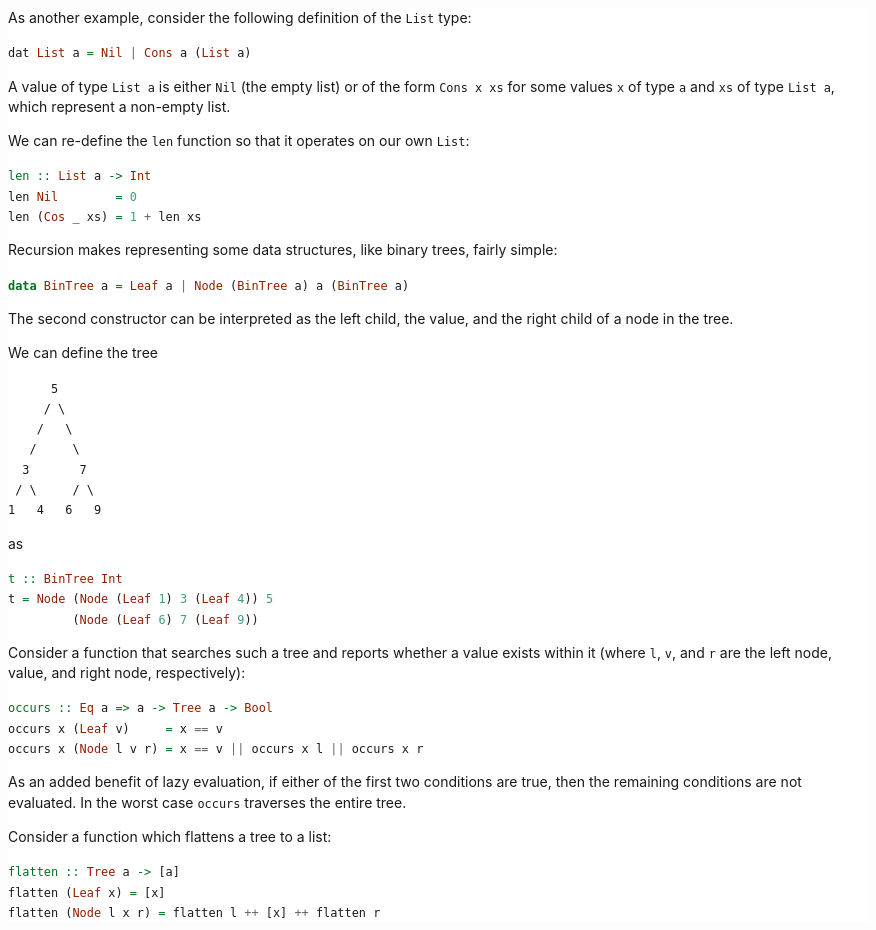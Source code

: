 As another example, consider the following definition of the `List` type:

~~~hs
dat List a = Nil | Cons a (List a)
~~~

A value of type `List a` is either `Nil` (the empty list) or of the form `Cons x xs` for some values `x` of type `a` and `xs` of type `List a`, which represent a non-empty list.

We can re-define the `len` function so that it operates on our own `List`:

~~~hs
len :: List a -> Int
len Nil        = 0
len (Cos _ xs) = 1 + len xs
~~~

Recursion makes representing some data structures, like binary trees, fairly simple:

~~~hs
data BinTree a = Leaf a | Node (BinTree a) a (BinTree a)
~~~

The second constructor can be interpreted as the left child, the value, and the right child of a node in the tree.

We can define the tree

~~~text
      5
     / \
    /   \
   /     \
  3       7
 / \     / \
1   4   6   9
~~~

as

~~~hs
t :: BinTree Int
t = Node (Node (Leaf 1) 3 (Leaf 4)) 5
         (Node (Leaf 6) 7 (Leaf 9))
~~~

Consider a function that searches such a tree and reports whether a value exists within it (where `l`, `v`, and `r` are the left node, value, and right node, respectively):

~~~hs
occurs :: Eq a => a -> Tree a -> Bool
occurs x (Leaf v)     = x == v
occurs x (Node l v r) = x == v || occurs x l || occurs x r
~~~

As an added benefit of lazy evaluation, if either of the first two conditions are true, then the remaining conditions are not evaluated. In the worst case `occurs` traverses the entire tree.

Consider a function which flattens a tree to a list:

~~~hs
flatten :: Tree a -> [a]
flatten (Leaf x) = [x]
flatten (Node l x r) = flatten l ++ [x] ++ flatten r
~~~
